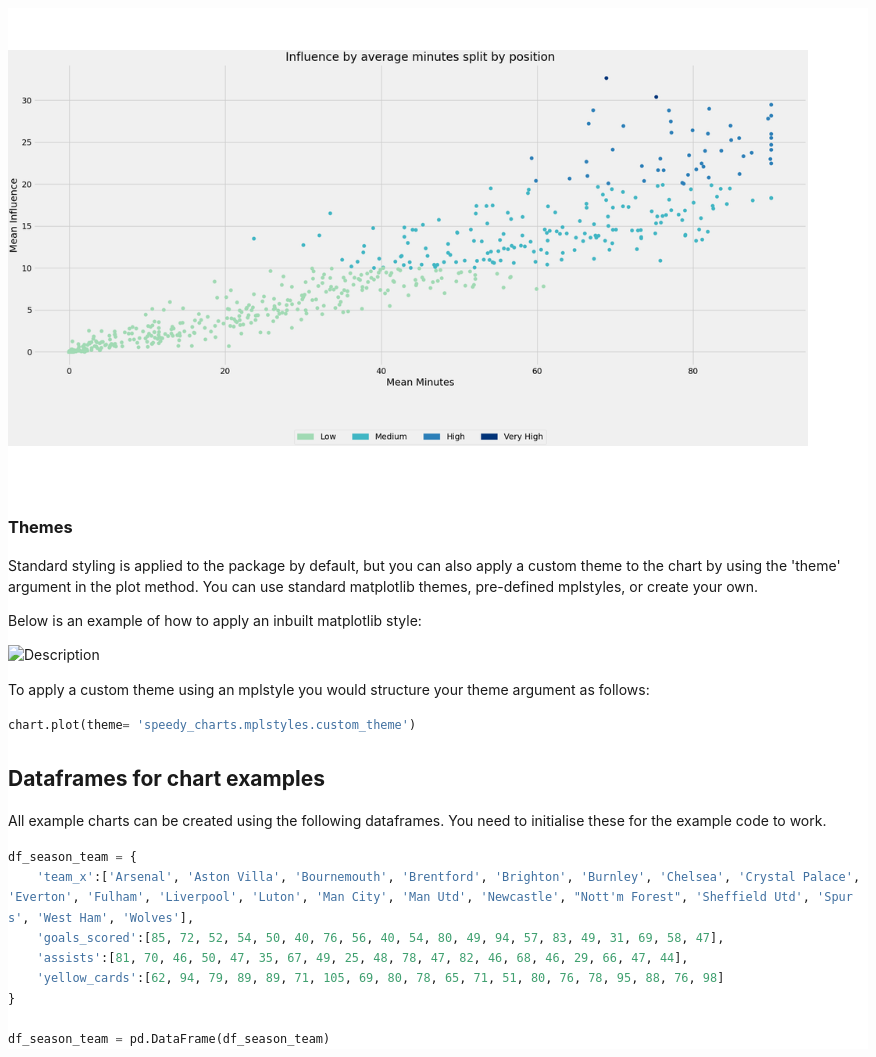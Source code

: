 <img src="assets/scatter_palette.png" alt="Description" width="800" height="480">

### Themes
Standard styling is applied to the package by default, but you can also apply a custom theme to the chart by using the 'theme' argument in the plot method.
You can use standard matplotlib themes, pre-defined mplstyles, or create your own.

Below is an example of how to apply an inbuilt matplotlib style:

<img src="assets/scatter_ggplot.png" alt="Description" width="800" height="480">

To apply a custom theme using an mplstyle you would structure your theme argument as follows:

```python
chart.plot(theme= 'speedy_charts.mplstyles.custom_theme')
```

## Dataframes for chart examples
All example charts can be created using the following dataframes. You need to initialise these for the example code to work.

```python
df_season_team = {
    'team_x':['Arsenal', 'Aston Villa', 'Bournemouth', 'Brentford', 'Brighton', 'Burnley', 'Chelsea', 'Crystal Palace', 'Everton', 'Fulham', 'Liverpool', 'Luton', 'Man City', 'Man Utd', 'Newcastle', "Nott'm Forest", 'Sheffield Utd', 'Spurs', 'West Ham', 'Wolves'],
    'goals_scored':[85, 72, 52, 54, 50, 40, 76, 56, 40, 54, 80, 49, 94, 57, 83, 49, 31, 69, 58, 47],
    'assists':[81, 70, 46, 50, 47, 35, 67, 49, 25, 48, 78, 47, 82, 46, 68, 46, 29, 66, 47, 44],
    'yellow_cards':[62, 94, 79, 89, 89, 71, 105, 69, 80, 78, 65, 71, 51, 80, 76, 78, 95, 88, 76, 98]
}

df_season_team = pd.DataFrame(df_season_team)
```
